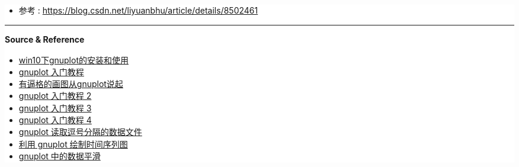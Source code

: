 - 参考 : https://blog.csdn.net/liyuanbhu/article/details/8502461

---

**Source & Reference**
- [win10下gnuplot的安装和使用](https://blog.csdn.net/qq_39516859/article/details/82108976)
- [gnuplot 入门教程](https://blog.csdn.net/liyuanbhu/article/details/8502383)
- [有逼格的画图从gnuplot说起](https://xijunlee.github.io/2016/12/24/2016-12-24-you-bi-ge-de-hua-tu-cong-gnuplotshuo-qi/)
- [gnuplot 入门教程 2](https://blog.csdn.net/liyuanbhu/article/details/8502418)
- [gnuplot 入门教程 3](https://blog.csdn.net/liyuanbhu/article/details/8502450)
- [gnuplot 入门教程 4](https://blog.csdn.net/liyuanbhu/article/details/8502461)
- [gnuplot 读取逗号分隔的数据文件](https://blog.csdn.net/liyuanbhu/article/details/8516417)
- [利用 gnuplot 绘制时间序列图](https://blog.csdn.net/liyuanbhu/article/details/8497582)
- [gnuplot 中的数据平滑](https://blog.csdn.net/liyuanbhu/article/details/7574193)
